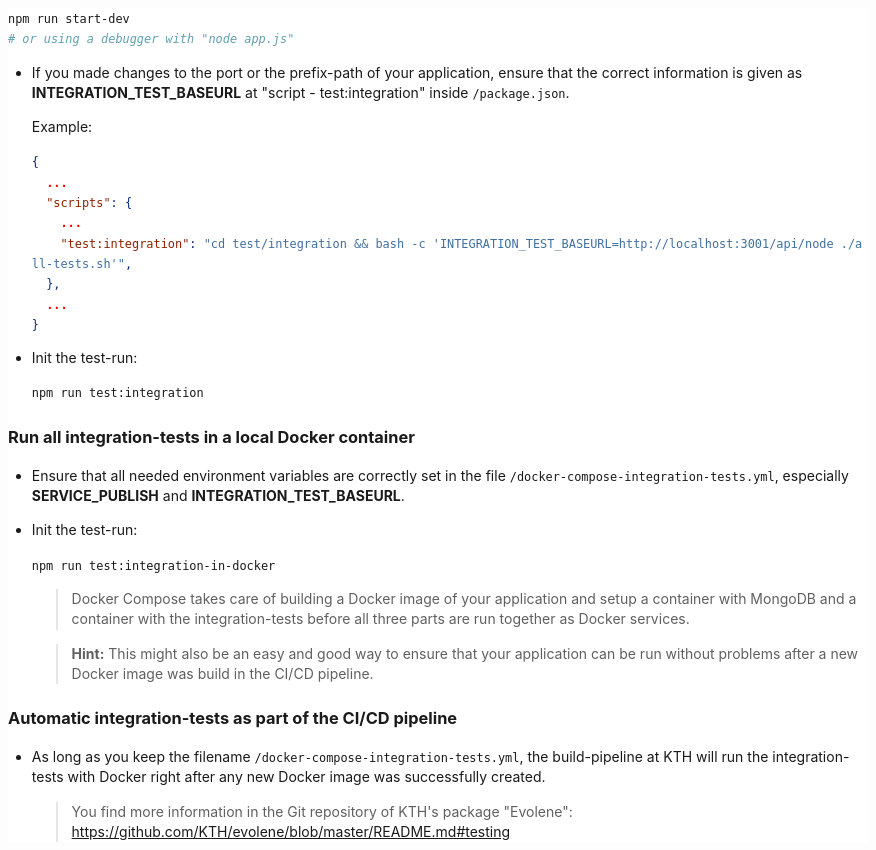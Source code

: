   ```sh
  npm run start-dev
  # or using a debugger with "node app.js"
  ```

- If you made changes to the port or the prefix-path of your application, ensure that the correct information is given as **INTEGRATION_TEST_BASEURL** at "script - test:integration" inside `/package.json`.

  Example:

  ```json
  {
    ...
    "scripts": {
      ...
      "test:integration": "cd test/integration && bash -c 'INTEGRATION_TEST_BASEURL=http://localhost:3001/api/node ./all-tests.sh'",
    },
    ...
  }
  ```

- Init the test-run:

  ```sh
  npm run test:integration
  ```

### Run all integration-tests in a local Docker container

- Ensure that all needed environment variables are correctly set in the file `/docker-compose-integration-tests.yml`, especially **SERVICE_PUBLISH** and **INTEGRATION_TEST_BASEURL**.

- Init the test-run:

  ```sh
  npm run test:integration-in-docker
  ```

  > Docker Compose takes care of building a Docker image of your application and setup a container with MongoDB and a container with the integration-tests before all three parts are run together as Docker services.

  > **Hint:**
  > This might also be an easy and good way to ensure that your application can be run without problems after a new Docker image was build in the CI/CD pipeline.

### Automatic integration-tests as part of the CI/CD pipeline

- As long as you keep the filename `/docker-compose-integration-tests.yml`, the build-pipeline at KTH will run the integration-tests with Docker right after any new Docker image was successfully created.

  > You find more information in the Git repository of KTH's package "Evolene": https://github.com/KTH/evolene/blob/master/README.md#testing
